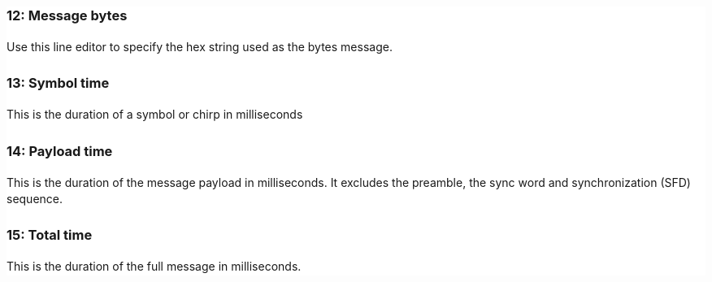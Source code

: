 <h3>12: Message bytes</h3>

Use this line editor to specify the hex string used as the bytes message.

<h3>13: Symbol time</h3>

This is the duration of a symbol or chirp in milliseconds

<h3>14: Payload time</h3>

This is the duration of the message payload in milliseconds. It excludes the preamble, the sync word and synchronization (SFD) sequence.

<h3>15: Total time</h3>

This is the duration of the full message in milliseconds.
